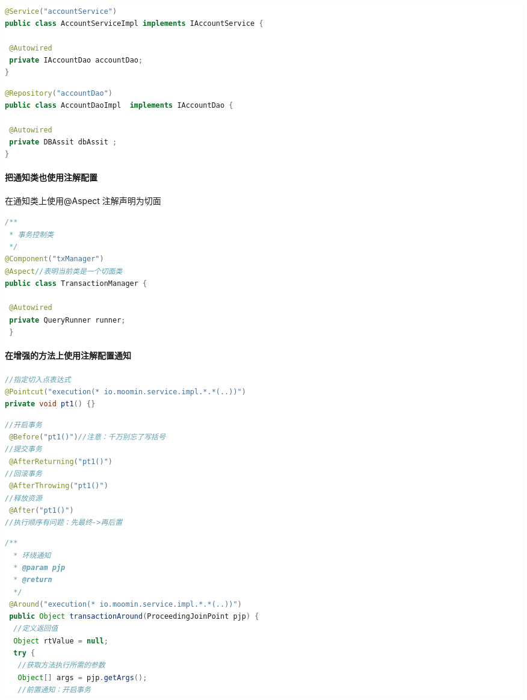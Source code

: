 ```java
@Service("accountService") 
public class AccountServiceImpl implements IAccountService {  
  
 @Autowired 
 private IAccountDao accountDao;
}
```

```java
@Repository("accountDao") 
public class AccountDaoImpl  implements IAccountDao { 
 
 @Autowired 
 private DBAssit dbAssit ; 
}
```

#### 把通知类也使用注解配置

在通知类上使用@Aspect 注解声明为切面

```java
/** 
 * 事务控制类 
 */ 
@Component("txManager") 
@Aspect//表明当前类是一个切面类
public class TransactionManager { 

 @Autowired 
 private QueryRunner runner; 
 }
```

#### 在增强的方法上使用注解配置通知

```java
//指定切入点表达式
@Pointcut("execution(* io.moomin.service.impl.*.*(..))") 
private void pt1() {}
```

```java
//开启事务 
 @Before("pt1()")//注意：千万别忘了写括号
//提交事务 
 @AfterReturning("pt1()")
//回滚事务 
 @AfterThrowing("pt1()")
//释放资源 
 @After("pt1()")
//执行顺序有问题：先最终->再后置
```

```java
/** 
  * 环绕通知 
  * @param pjp 
  * @return 
  */ 
 @Around("execution(* io.moomin.service.impl.*.*(..))") 
 public Object transactionAround(ProceedingJoinPoint pjp) { 
  //定义返回值 
  Object rtValue = null; 
  try { 
   //获取方法执行所需的参数 
   Object[] args = pjp.getArgs(); 
   //前置通知：开启事务 
```